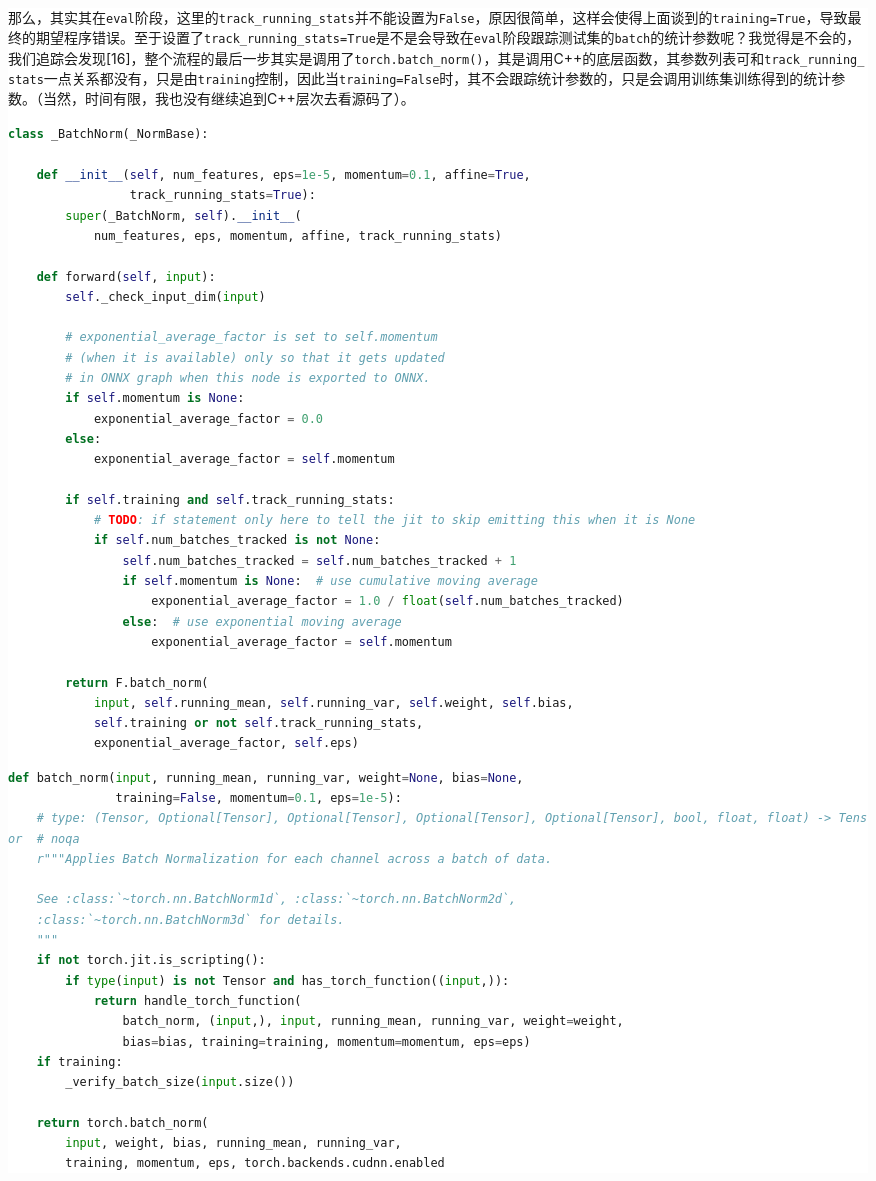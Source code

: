 那么，其实其在`eval`阶段，这里的`track_running_stats`并不能设置为`False`，原因很简单，这样会使得上面谈到的`training=True`，导致最终的期望程序错误。至于设置了`track_running_stats=True`是不是会导致在`eval`阶段跟踪测试集的`batch`的统计参数呢？我觉得是不会的，我们追踪会发现[16]，整个流程的最后一步其实是调用了`torch.batch_norm()`，其是调用C++的底层函数，其参数列表可和`track_running_stats`一点关系都没有，只是由`training`控制，因此当`training=False`时，其不会跟踪统计参数的，只是会调用训练集训练得到的统计参数。（当然，时间有限，我也没有继续追到C++层次去看源码了）。

```python
class _BatchNorm(_NormBase):

    def __init__(self, num_features, eps=1e-5, momentum=0.1, affine=True,
                 track_running_stats=True):
        super(_BatchNorm, self).__init__(
            num_features, eps, momentum, affine, track_running_stats)

    def forward(self, input):
        self._check_input_dim(input)

        # exponential_average_factor is set to self.momentum
        # (when it is available) only so that it gets updated
        # in ONNX graph when this node is exported to ONNX.
        if self.momentum is None:
            exponential_average_factor = 0.0
        else:
            exponential_average_factor = self.momentum

        if self.training and self.track_running_stats:
            # TODO: if statement only here to tell the jit to skip emitting this when it is None
            if self.num_batches_tracked is not None:
                self.num_batches_tracked = self.num_batches_tracked + 1
                if self.momentum is None:  # use cumulative moving average
                    exponential_average_factor = 1.0 / float(self.num_batches_tracked)
                else:  # use exponential moving average
                    exponential_average_factor = self.momentum

        return F.batch_norm(
            input, self.running_mean, self.running_var, self.weight, self.bias,
            self.training or not self.track_running_stats,
            exponential_average_factor, self.eps)
```

```python
def batch_norm(input, running_mean, running_var, weight=None, bias=None,
               training=False, momentum=0.1, eps=1e-5):
    # type: (Tensor, Optional[Tensor], Optional[Tensor], Optional[Tensor], Optional[Tensor], bool, float, float) -> Tensor  # noqa
    r"""Applies Batch Normalization for each channel across a batch of data.

    See :class:`~torch.nn.BatchNorm1d`, :class:`~torch.nn.BatchNorm2d`,
    :class:`~torch.nn.BatchNorm3d` for details.
    """
    if not torch.jit.is_scripting():
        if type(input) is not Tensor and has_torch_function((input,)):
            return handle_torch_function(
                batch_norm, (input,), input, running_mean, running_var, weight=weight,
                bias=bias, training=training, momentum=momentum, eps=eps)
    if training:
        _verify_batch_size(input.size())

    return torch.batch_norm(
        input, weight, bias, running_mean, running_var,
        training, momentum, eps, torch.backends.cudnn.enabled
```
